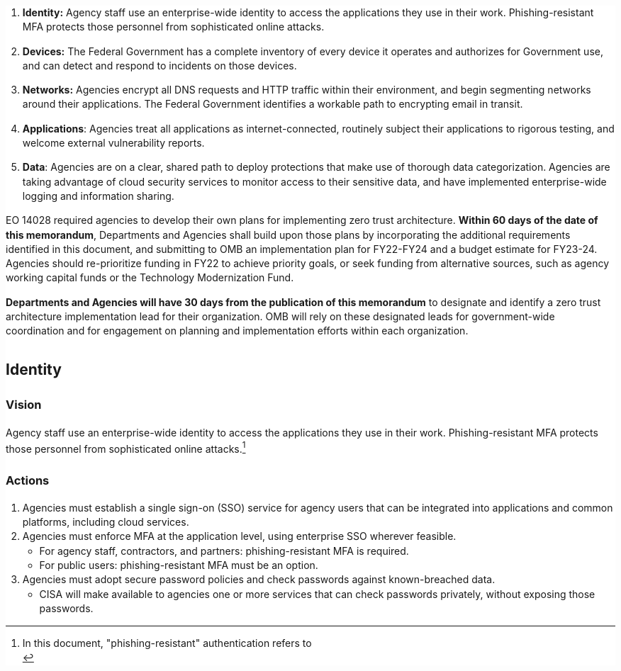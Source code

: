 1.  **Identity:** Agency staff use an enterprise-wide identity to access
    the applications they use in their work. Phishing-resistant MFA
    protects those personnel from sophisticated online attacks.

2.  **Devices:** The Federal Government has a complete inventory of
    every device it operates and authorizes for Government use, and can
    detect and respond to incidents on those devices.

3.  **Networks:** Agencies encrypt all DNS requests and HTTP traffic
    within their environment, and begin segmenting networks around their
    applications. The Federal Government identifies a workable path to
    encrypting email in transit.

4.  **Applications**: Agencies treat all applications as
    internet-connected, routinely subject their applications to rigorous
    testing, and welcome external vulnerability reports.

5.  **Data**: Agencies are on a clear, shared path to deploy protections
    that make use of thorough data categorization. Agencies are taking
    advantage of cloud security services to monitor access to their
    sensitive data, and have implemented enterprise-wide logging and
    information sharing.

EO 14028 required agencies to develop their own plans for implementing
zero trust architecture. **Within 60 days of the date of this
memorandum**, Departments and Agencies shall build upon those plans by
incorporating the additional requirements identified in this document,
and submitting to OMB an implementation plan for FY22-FY24 and a budget
estimate for FY23-24. Agencies should re-prioritize funding in FY22 to
achieve priority goals, or seek funding from alternative sources, such
as agency working capital funds or the Technology Modernization Fund.

**Departments and Agencies will have 30 days from the publication of
this memorandum** to designate and identify a zero trust architecture
implementation lead for their organization. OMB will rely on these
designated leads for government-wide coordination and for engagement on
planning and implementation efforts within each organization.

## Identity

### Vision

Agency staff use an enterprise-wide identity to access the applications
they use in their work. Phishing-resistant MFA protects those personnel
from sophisticated online attacks.[^4]

### Actions

1.  Agencies must establish a single sign-on (SSO) service for agency
    users that can be integrated into applications and common platforms,
    including cloud services.
2.  Agencies must enforce MFA at the application level, using enterprise
    SSO wherever feasible.
    -   For agency staff, contractors, and partners: phishing-resistant
        MFA is required.
    -   For public users: phishing-resistant MFA must be an option.
3.  Agencies must adopt secure password policies and check passwords
    against known-breached data.
    -   CISA will make available to agencies one or more services that
        can check passwords privately, without exposing those passwords.


[^4]: In this document, "phishing-resistant\" authentication refers to<br/>
[^5]: NIST [defines "federation" in SP 800-63-3](https://pages.nist.gov/800-63-3/sp800-63-3.html#federation) as "A process that allows<br/>
[^6]: The term "partners" is meant to include users that are external to<br/>
[^7]: For clarity, Privileged Access Management (PAM) solutions may not<br/>
[^8]: [Web Authentication](https://www.w3.org/TR/webauthn-2/), also known as WebAuthn, is published as a free<br/>
[^10]: CISA [currently performs this practice](https://home.dotgov.gov/2018/4/17/increase-security-passwords/) for one of its own<br/>
[^11]: [An example of such a privacy-preserving approach](https://blog.cloudflare.com/validating-leaked-passwords-with-k-anonymity/).
[^13]: [NIST SP 800-207](https://nvlpubs.nist.gov/nistpubs/SpecialPublications/NIST.SP.800-207.pdf), section 5.4, p. 29.
[^14]: DNSSEC does not encrypt DNS data in transit. DNSSEC can be used<br/>
[^15]: Windows 11 is [currently expected to support DNS-over-HTTPS](https://techcommunity.microsoft.com/t5/networking-blog/windows-insiders-gain-new-dns-over-https-controls/ba-p/2494644).
[^16]: Preloading of agency .gov domains was referenced by OMB<br/>
[^18]: The most common standard for email transit encryption today,<br/>
[^20]: Security expert Andrew Ayer describes a [potential approach](https://www.agwa.name/blog/post/mta_sts_automation) to<br/>
[^29]: Agencies are encouraged to participate in the NIST NCCoE's<br/>
[^30]: For example, detecting documents containing Social Security<br/>